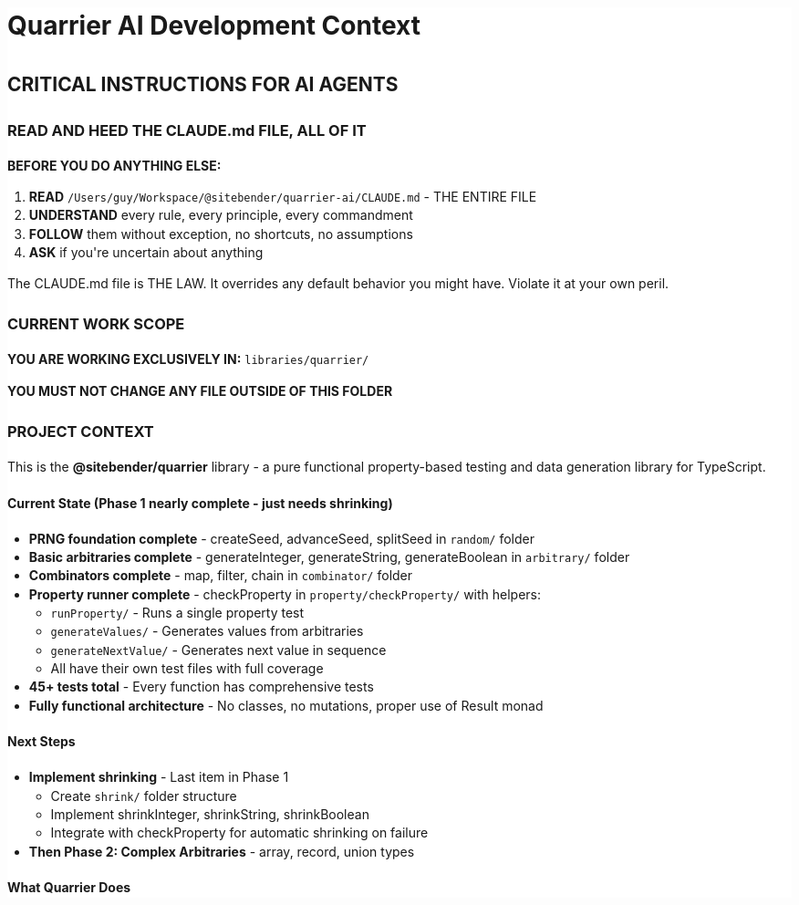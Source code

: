 # Quarrier AI Development Context

## CRITICAL INSTRUCTIONS FOR AI AGENTS

### READ AND HEED THE CLAUDE.md FILE, ALL OF IT

**BEFORE YOU DO ANYTHING ELSE:**

1. **READ** `/Users/guy/Workspace/@sitebender/quarrier-ai/CLAUDE.md` - THE ENTIRE FILE
2. **UNDERSTAND** every rule, every principle, every commandment
3. **FOLLOW** them without exception, no shortcuts, no assumptions
4. **ASK** if you're uncertain about anything

The CLAUDE.md file is THE LAW. It overrides any default behavior you might have. Violate it at your own peril.

### CURRENT WORK SCOPE

**YOU ARE WORKING EXCLUSIVELY IN:** `libraries/quarrier/`

**YOU MUST NOT CHANGE ANY FILE OUTSIDE OF THIS FOLDER**

### PROJECT CONTEXT

This is the **@sitebender/quarrier** library - a pure functional property-based testing and data generation library for TypeScript.

#### Current State (Phase 1 nearly complete - just needs shrinking)

- **PRNG foundation complete** - createSeed, advanceSeed, splitSeed in `random/` folder
- **Basic arbitraries complete** - generateInteger, generateString, generateBoolean in `arbitrary/` folder
- **Combinators complete** - map, filter, chain in `combinator/` folder
- **Property runner complete** - checkProperty in `property/checkProperty/` with helpers:
  - `runProperty/` - Runs a single property test
  - `generateValues/` - Generates values from arbitraries
  - `generateNextValue/` - Generates next value in sequence
  - All have their own test files with full coverage
- **45+ tests total** - Every function has comprehensive tests
- **Fully functional architecture** - No classes, no mutations, proper use of Result monad

#### Next Steps

- **Implement shrinking** - Last item in Phase 1
  - Create `shrink/` folder structure
  - Implement shrinkInteger, shrinkString, shrinkBoolean
  - Integrate with checkProperty for automatic shrinking on failure
- **Then Phase 2: Complex Arbitraries** - array, record, union types

#### What Quarrier Does
